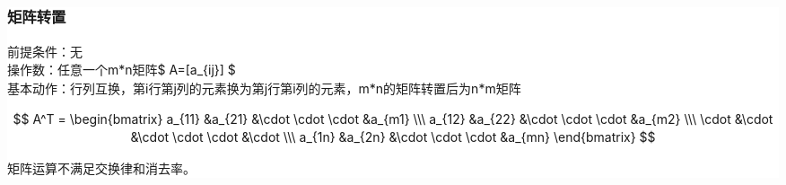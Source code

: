 ### 矩阵转置 ###
前提条件：无<br>
操作数：任意一个m\*n矩阵$ A=[a_{ij}] $ <br>
基本动作：行列互换，第i行第j列的元素换为第j行第i列的元素，m\*n的矩阵转置后为n\*m矩阵 <br>

$$ A^T = \begin{bmatrix} a_{11} &a_{21}  &\cdot \cdot \cdot  &a_{m1} \\\ a_{12} &a_{22}  &\cdot \cdot \cdot  &a_{m2} \\\ \cdot &\cdot  &\cdot \cdot \cdot  &\cdot \\\ a_{1n} &a_{2n} &\cdot \cdot \cdot  &a_{mn} \end{bmatrix} $$

矩阵运算不满足交换律和消去率。